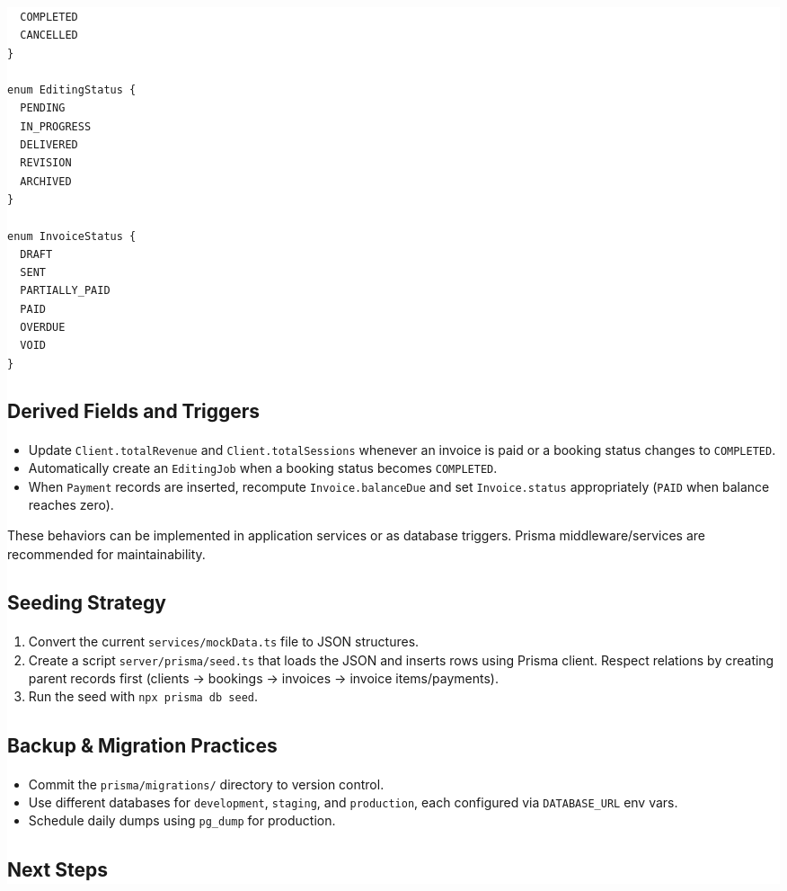 ```prisma
  COMPLETED
  CANCELLED
}

enum EditingStatus {
  PENDING
  IN_PROGRESS
  DELIVERED
  REVISION
  ARCHIVED
}

enum InvoiceStatus {
  DRAFT
  SENT
  PARTIALLY_PAID
  PAID
  OVERDUE
  VOID
}
```

## Derived Fields and Triggers

- Update `Client.totalRevenue` and `Client.totalSessions` whenever an invoice is paid or a booking status changes to `COMPLETED`.
- Automatically create an `EditingJob` when a booking status becomes `COMPLETED`.
- When `Payment` records are inserted, recompute `Invoice.balanceDue` and set `Invoice.status` appropriately (`PAID` when balance reaches zero).

These behaviors can be implemented in application services or as database triggers. Prisma middleware/services are recommended for maintainability.

## Seeding Strategy

1. Convert the current `services/mockData.ts` file to JSON structures.
2. Create a script `server/prisma/seed.ts` that loads the JSON and inserts rows using Prisma client. Respect relations by creating parent records first (clients → bookings → invoices → invoice items/payments).
3. Run the seed with `npx prisma db seed`.

## Backup & Migration Practices

- Commit the `prisma/migrations/` directory to version control.
- Use different databases for `development`, `staging`, and `production`, each configured via `DATABASE_URL` env vars.
- Schedule daily dumps using `pg_dump` for production.

## Next Steps
